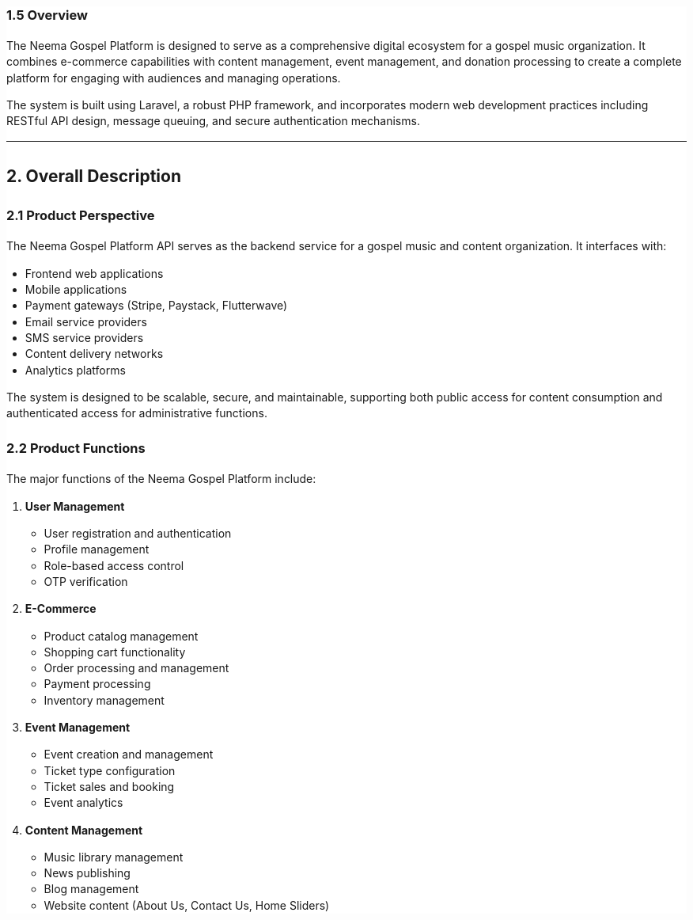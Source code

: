 ### 1.5 Overview

The Neema Gospel Platform is designed to serve as a comprehensive digital ecosystem for a gospel music organization. It combines e-commerce capabilities with content management, event management, and donation processing to create a complete platform for engaging with audiences and managing operations.

The system is built using Laravel, a robust PHP framework, and incorporates modern web development practices including RESTful API design, message queuing, and secure authentication mechanisms.

---

## 2. Overall Description

### 2.1 Product Perspective

The Neema Gospel Platform API serves as the backend service for a gospel music and content organization. It interfaces with:

- Frontend web applications
- Mobile applications
- Payment gateways (Stripe, Paystack, Flutterwave)
- Email service providers
- SMS service providers
- Content delivery networks
- Analytics platforms

The system is designed to be scalable, secure, and maintainable, supporting both public access for content consumption and authenticated access for administrative functions.

### 2.2 Product Functions

The major functions of the Neema Gospel Platform include:

1. **User Management**
   - User registration and authentication
   - Profile management
   - Role-based access control
   - OTP verification

2. **E-Commerce**
   - Product catalog management
   - Shopping cart functionality
   - Order processing and management
   - Payment processing
   - Inventory management

3. **Event Management**
   - Event creation and management
   - Ticket type configuration
   - Ticket sales and booking
   - Event analytics

4. **Content Management**
   - Music library management
   - News publishing
   - Blog management
   - Website content (About Us, Contact Us, Home Sliders)
